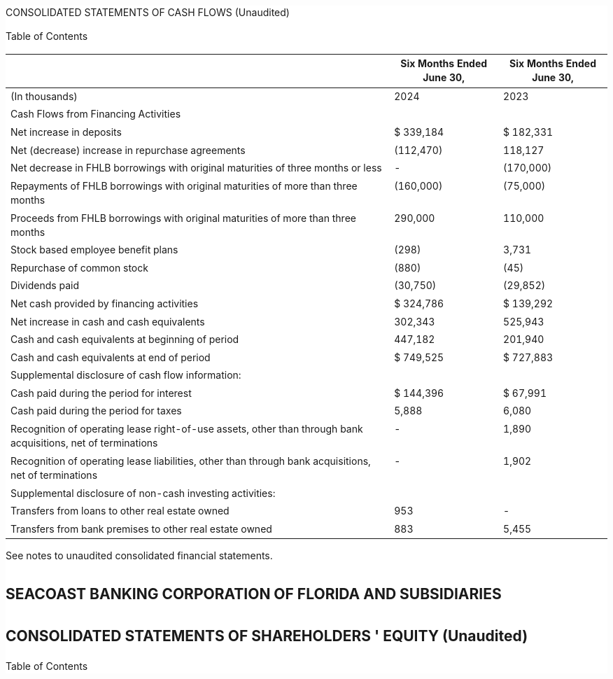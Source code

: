 CONSOLIDATED STATEMENTS OF CASH FLOWS (Unaudited)

Table of Contents

| | Six Months Ended June 30, | Six Months Ended June 30, |
| --- | --- | --- |
| (In thousands) | 2024 | 2023 |
| Cash Flows from Financing Activities | | |
| Net increase in deposits | $ 339,184 | $ 182,331 |
| Net (decrease) increase in repurchase agreements | (112,470) | 118,127 |
| Net decrease in FHLB borrowings with original maturities of three months or less | - | (170,000) |
| Repayments of FHLB borrowings with original maturities of more than three months | (160,000) | (75,000) |
| Proceeds from FHLB borrowings with original maturities of more than three months | 290,000 | 110,000 |
| Stock based employee benefit plans | (298) | 3,731 |
| Repurchase of common stock | (880) | (45) |
| Dividends paid | (30,750) | (29,852) |
| Net cash provided by financing activities | $ 324,786 | $ 139,292 |
| Net increase in cash and cash equivalents | 302,343 | 525,943 |
| Cash and cash equivalents at beginning of period | 447,182 | 201,940 |
| Cash and cash equivalents at end of period | $ 749,525 | $ 727,883 |
| Supplemental disclosure of cash flow information: | | |
| Cash paid during the period for interest | $ 144,396 | $ 67,991 |
| Cash paid during the period for taxes | 5,888 | 6,080 |
| Recognition of operating lease right-of-use assets, other than through bank acquisitions, net of terminations | - | 1,890 |
| Recognition of operating lease liabilities, other than through bank acquisitions, net of terminations | - | 1,902 |
| Supplemental disclosure of non-cash investing activities: | | |
| Transfers from loans to other real estate owned | 953 | - |
| Transfers from bank premises to other real estate owned | 883 | 5,455 |

See notes to unaudited consolidated financial statements.

SEACOAST BANKING CORPORATION OF FLORIDA AND SUBSIDIARIES
--------------------------------------------------------

CONSOLIDATED STATEMENTS OF SHAREHOLDERS ' EQUITY (Unaudited)
------------------------------------------------------------

Table of Contents
